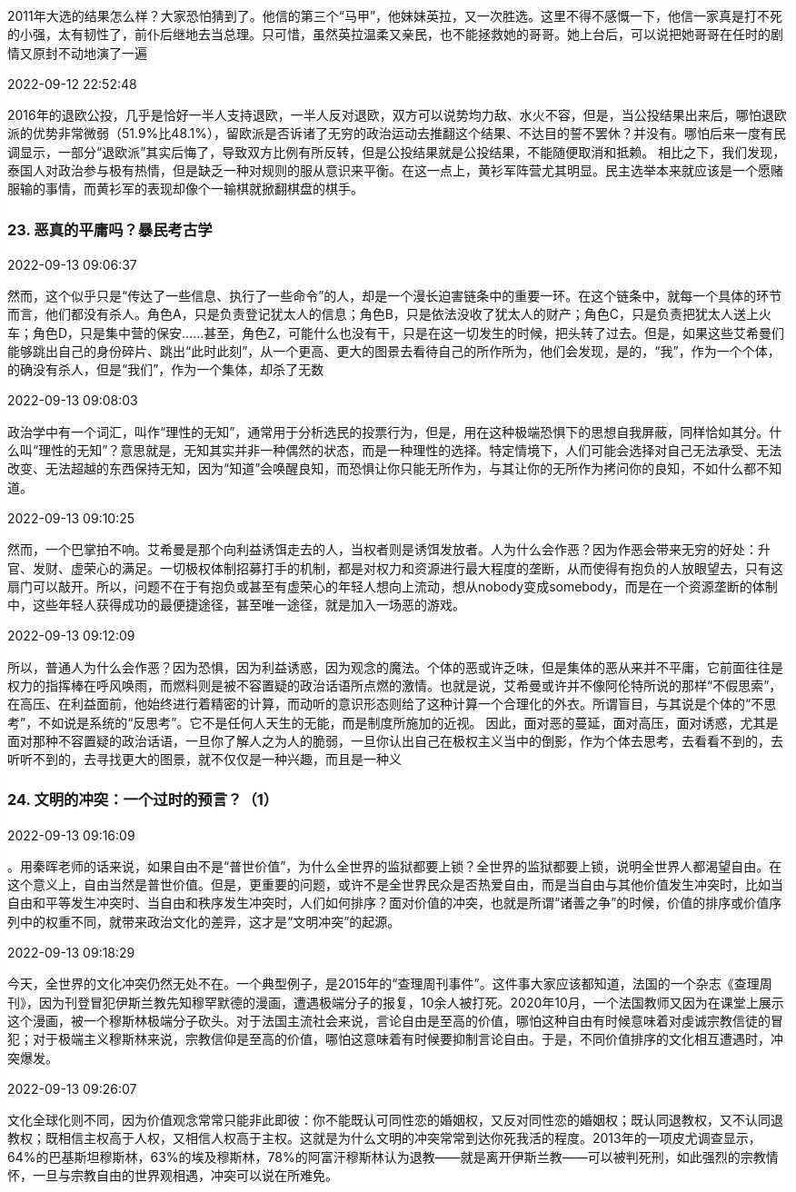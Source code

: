 2011年大选的结果怎么样？大家恐怕猜到了。他信的第三个“马甲”，他妹妹英拉，又一次胜选。这里不得不感慨一下，他信一家真是打不死的小强，太有韧性了，前仆后继地去当总理。只可惜，虽然英拉温柔又亲民，也不能拯救她的哥哥。她上台后，可以说把她哥哥在任时的剧情又原封不动地演了一遍

2022-09-12 22:52:48

2016年的退欧公投，几乎是恰好一半人支持退欧，一半人反对退欧，双方可以说势均力敌、水火不容，但是，当公投结果出来后，哪怕退欧派的优势非常微弱（51.9%比48.1%），留欧派是否诉诸了无穷的政治运动去推翻这个结果、不达目的誓不罢休？并没有。哪怕后来一度有民调显示，一部分“退欧派”其实后悔了，导致双方比例有所反转，但是公投结果就是公投结果，不能随便取消和抵赖。
相比之下，我们发现，泰国人对政治参与极有热情，但是缺乏一种对规则的服从意识来平衡。在这一点上，黄衫军阵营尤其明显。民主选举本来就应该是一个愿赌服输的事情，而黄衫军的表现却像个一输棋就掀翻棋盘的棋手。



### 23. 恶真的平庸吗？暴民考古学

2022-09-13 09:06:37

然而，这个似乎只是“传达了一些信息、执行了一些命令”的人，却是一个漫长迫害链条中的重要一环。在这个链条中，就每一个具体的环节而言，他们都没有杀人。角色A，只是负责登记犹太人的信息；角色B，只是依法没收了犹太人的财产；角色C，只是负责把犹太人送上火车；角色D，只是集中营的保安……甚至，角色Z，可能什么也没有干，只是在这一切发生的时候，把头转了过去。但是，如果这些艾希曼们能够跳出自己的身份碎片、跳出“此时此刻”，从一个更高、更大的图景去看待自己的所作所为，他们会发现，是的，“我”，作为一个个体，的确没有杀人，但是“我们”，作为一个集体，却杀了无数

2022-09-13 09:08:03

政治学中有一个词汇，叫作“理性的无知”，通常用于分析选民的投票行为，但是，用在这种极端恐惧下的思想自我屏蔽，同样恰如其分。什么叫“理性的无知”？意思就是，无知其实并非一种偶然的状态，而是一种理性的选择。特定情境下，人们可能会选择对自己无法承受、无法改变、无法超越的东西保持无知，因为“知道”会唤醒良知，而恐惧让你只能无所作为，与其让你的无所作为拷问你的良知，不如什么都不知道。

2022-09-13 09:10:25

然而，一个巴掌拍不响。艾希曼是那个向利益诱饵走去的人，当权者则是诱饵发放者。人为什么会作恶？因为作恶会带来无穷的好处：升官、发财、虚荣心的满足。一切极权体制招募打手的机制，都是对权力和资源进行最大程度的垄断，从而使得有抱负的人放眼望去，只有这扇门可以敲开。所以，问题不在于有抱负或甚至有虚荣心的年轻人想向上流动，想从nobody变成somebody，而是在一个资源垄断的体制中，这些年轻人获得成功的最便捷途径，甚至唯一途径，就是加入一场恶的游戏。

2022-09-13 09:12:09

所以，普通人为什么会作恶？因为恐惧，因为利益诱惑，因为观念的魔法。个体的恶或许乏味，但是集体的恶从来并不平庸，它前面往往是权力的指挥棒在呼风唤雨，而燃料则是被不容置疑的政治话语所点燃的激情。也就是说，艾希曼或许并不像阿伦特所说的那样“不假思索”，在高压、在利益面前，他始终进行着精密的计算，而动听的意识形态则给了这种计算一个合理化的外衣。所谓盲目，与其说是个体的“不思考”，不如说是系统的“反思考”。它不是任何人天生的无能，而是制度所施加的近视。
因此，面对恶的蔓延，面对高压，面对诱惑，尤其是面对那种不容置疑的政治话语，一旦你了解人之为人的脆弱，一旦你认出自己在极权主义当中的倒影，作为个体去思考，去看看不到的，去听听不到的，去寻找更大的图景，就不仅仅是一种兴趣，而且是一种义



### 24. 文明的冲突：一个过时的预言？（1）

2022-09-13 09:16:09

。用秦晖老师的话来说，如果自由不是“普世价值”，为什么全世界的监狱都要上锁？全世界的监狱都要上锁，说明全世界人都渴望自由。在这个意义上，自由当然是普世价值。但是，更重要的问题，或许不是全世界民众是否热爱自由，而是当自由与其他价值发生冲突时，比如当自由和平等发生冲突时、当自由和秩序发生冲突时，人们如何排序？面对价值的冲突，也就是所谓“诸善之争”的时候，价值的排序或价值序列中的权重不同，就带来政治文化的差异，这才是“文明冲突”的起源。

2022-09-13 09:18:29

今天，全世界的文化冲突仍然无处不在。一个典型例子，是2015年的“查理周刊事件”。这件事大家应该都知道，法国的一个杂志《查理周刊》，因为刊登冒犯伊斯兰教先知穆罕默德的漫画，遭遇极端分子的报复，10余人被打死。2020年10月，一个法国教师又因为在课堂上展示这个漫画，被一个穆斯林极端分子砍头。对于法国主流社会来说，言论自由是至高的价值，哪怕这种自由有时候意味着对虔诚宗教信徒的冒犯；对于极端主义穆斯林来说，宗教信仰是至高的价值，哪怕这意味着有时候要抑制言论自由。于是，不同价值排序的文化相互遭遇时，冲突爆发。

2022-09-13 09:26:07

文化全球化则不同，因为价值观念常常只能非此即彼：你不能既认可同性恋的婚姻权，又反对同性恋的婚姻权；既认同退教权，又不认同退教权；既相信主权高于人权，又相信人权高于主权。这就是为什么文明的冲突常常到达你死我活的程度。2013年的一项皮尤调查显示，64%的巴基斯坦穆斯林，63%的埃及穆斯林，78%的阿富汗穆斯林认为退教——就是离开伊斯兰教——可以被判死刑，如此强烈的宗教情怀，一旦与宗教自由的世界观相遇，冲突可以说在所难免。
